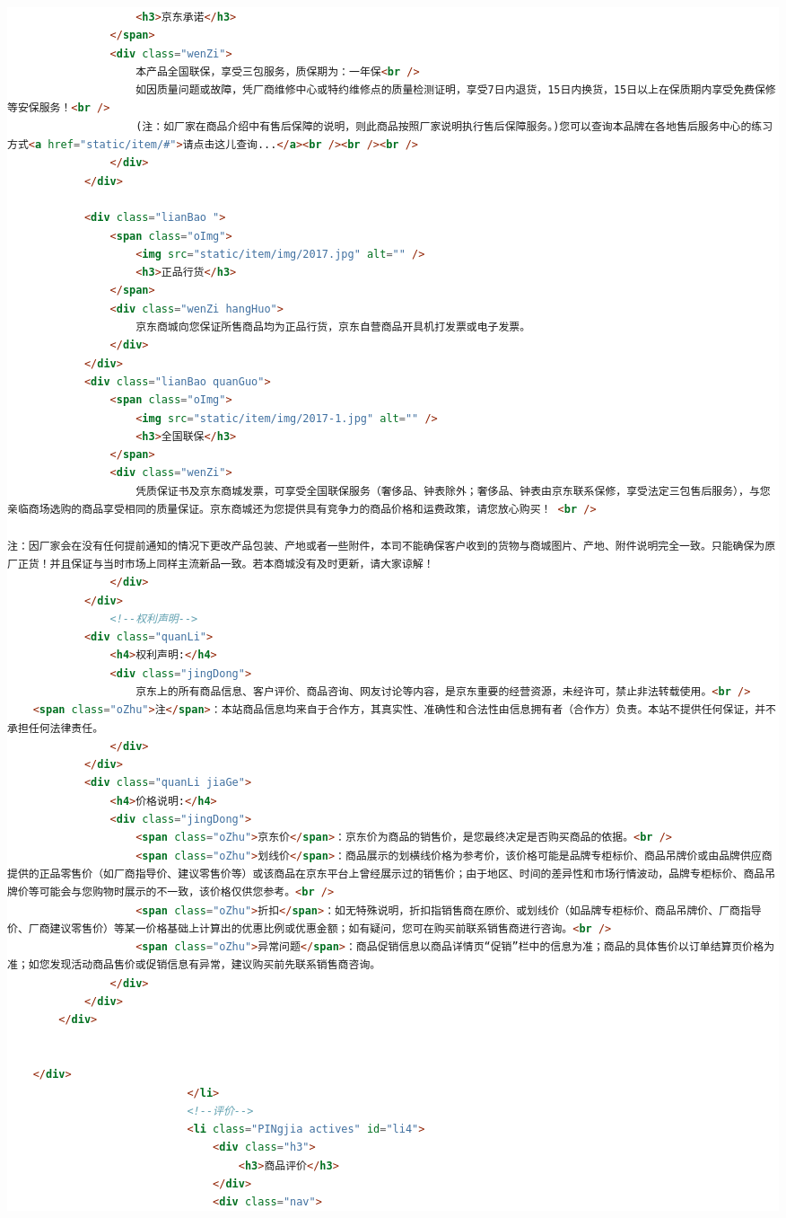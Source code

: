 ``` html
					<h3>京东承诺</h3>
				</span>
				<div class="wenZi">
					本产品全国联保，享受三包服务，质保期为：一年保<br />
					如因质量问题或故障，凭厂商维修中心或特约维修点的质量检测证明，享受7日内退货，15日内换货，15日以上在保质期内享受免费保修等安保服务！<br />
					(注：如厂家在商品介绍中有售后保障的说明，则此商品按照厂家说明执行售后保障服务。)您可以查询本品牌在各地售后服务中心的练习方式<a href="static/item/#">请点击这儿查询...</a><br /><br /><br />
				</div>
			</div>

			<div class="lianBao ">
				<span class="oImg">
					<img src="static/item/img/2017.jpg" alt="" />
					<h3>正品行货</h3>
				</span>
				<div class="wenZi hangHuo">
					京东商城向您保证所售商品均为正品行货，京东自营商品开具机打发票或电子发票。
				</div>
			</div>
			<div class="lianBao quanGuo">
				<span class="oImg">
					<img src="static/item/img/2017-1.jpg" alt="" />
					<h3>全国联保</h3>
				</span>
				<div class="wenZi">
					凭质保证书及京东商城发票，可享受全国联保服务（奢侈品、钟表除外；奢侈品、钟表由京东联系保修，享受法定三包售后服务），与您亲临商场选购的商品享受相同的质量保证。京东商城还为您提供具有竞争力的商品价格和运费政策，请您放心购买！ <br />

注：因厂家会在没有任何提前通知的情况下更改产品包装、产地或者一些附件，本司不能确保客户收到的货物与商城图片、产地、附件说明完全一致。只能确保为原厂正货！并且保证与当时市场上同样主流新品一致。若本商城没有及时更新，请大家谅解！
				</div>
			</div>
				<!--权利声明-->
			<div class="quanLi">
				<h4>权利声明:</h4>
				<div class="jingDong">
					京东上的所有商品信息、客户评价、商品咨询、网友讨论等内容，是京东重要的经营资源，未经许可，禁止非法转载使用。<br />
	<span class="oZhu">注</span>：本站商品信息均来自于合作方，其真实性、准确性和合法性由信息拥有者（合作方）负责。本站不提供任何保证，并不承担任何法律责任。
				</div>
			</div>
			<div class="quanLi jiaGe">
				<h4>价格说明:</h4>
				<div class="jingDong">
					<span class="oZhu">京东价</span>：京东价为商品的销售价，是您最终决定是否购买商品的依据。<br />
					<span class="oZhu">划线价</span>：商品展示的划横线价格为参考价，该价格可能是品牌专柜标价、商品吊牌价或由品牌供应商提供的正品零售价（如厂商指导价、建议零售价等）或该商品在京东平台上曾经展示过的销售价；由于地区、时间的差异性和市场行情波动，品牌专柜标价、商品吊牌价等可能会与您购物时展示的不一致，该价格仅供您参考。<br />
					<span class="oZhu">折扣</span>：如无特殊说明，折扣指销售商在原价、或划线价（如品牌专柜标价、商品吊牌价、厂商指导价、厂商建议零售价）等某一价格基础上计算出的优惠比例或优惠金额；如有疑问，您可在购买前联系销售商进行咨询。<br />
					<span class="oZhu">异常问题</span>：商品促销信息以商品详情页“促销”栏中的信息为准；商品的具体售价以订单结算页价格为准；如您发现活动商品售价或促销信息有异常，建议购买前先联系销售商咨询。
				</div>
			</div>
		</div>


	</div>
							</li>
							<!--评价-->
							<li class="PINgjia actives" id="li4">
								<div class="h3">
									<h3>商品评价</h3>
								</div>
								<div class="nav">
```